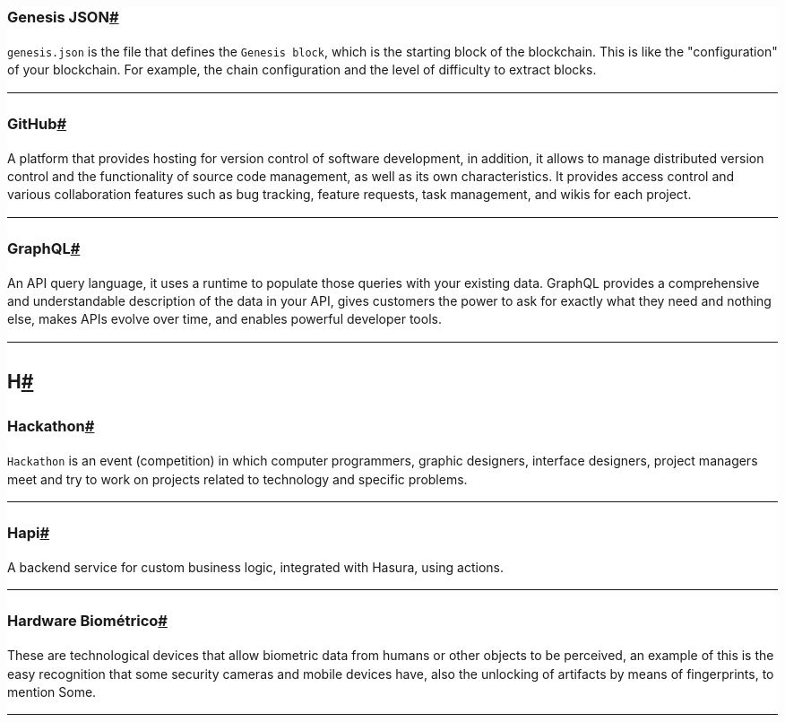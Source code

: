 ### Genesis JSON[#](https://guide.eoscostarica.io/docs/tools/glossary#genesis-json)

`genesis.json` is the file that defines the `Genesis block`, which is the starting block of the blockchain. This is like the "configuration" of your blockchain. For example, the chain configuration and the level of difficulty to extract blocks.

---

### GitHub[#](https://guide.eoscostarica.io/docs/tools/glossary#github)

A platform that provides hosting for version control of software development, in addition, it allows to manage distributed version control and the functionality of source code management, as well as its own characteristics. It provides access control and various collaboration features such as bug tracking, feature requests, task management, and wikis for each project.

---

### GraphQL[#](https://guide.eoscostarica.io/docs/tools/glossary#graphql)

An API query language, it uses a runtime to populate those queries with your existing data. GraphQL provides a comprehensive and understandable description of the data in your API, gives customers the power to ask for exactly what they need and nothing else, makes APIs evolve over time, and enables powerful developer tools.

---

## **H**[#](https://guide.eoscostarica.io/docs/tools/glossary#h)

### Hackathon[#](https://guide.eoscostarica.io/docs/tools/glossary#hackathon)

`Hackathon` is an event (competition) in which computer programmers, graphic designers, interface designers, project managers meet and try to work on projects related to technology and specific problems.

---

### Hapi[#](https://guide.eoscostarica.io/docs/tools/glossary#hapi)

A backend service for custom business logic, integrated with Hasura, using actions.

---

### Hardware Biométrico[#](https://guide.eoscostarica.io/docs/tools/glossary#hardware-biom%C3%A9trico)

These are technological devices that allow biometric data from humans or other objects to be perceived, an example of this is the easy recognition that some security cameras and mobile devices have, also the unlocking of artifacts by means of fingerprints, to mention Some.

---